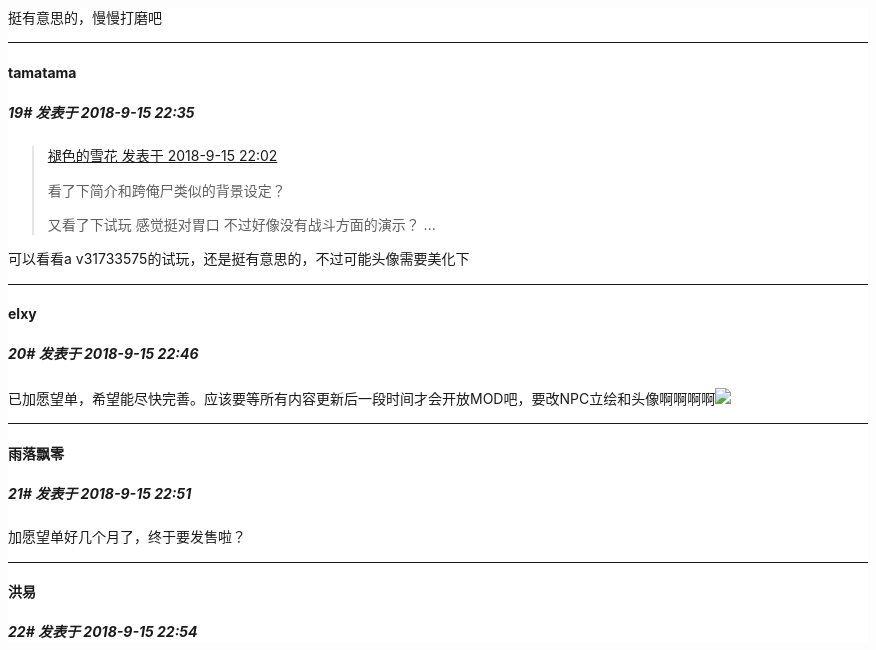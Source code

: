 


挺有意思的，慢慢打磨吧







-----

####  tamatama  
##### 19#       发表于 2018-9-15 22:35



<blockquote><a href="httphttps://bbs.saraba1st.com/2b/forum.php?mod=redirect&amp;goto=findpost&amp;pid=40970617&amp;ptid=1755653" target="_blank">褪色的雪花 发表于 2018-9-15 22:02</a>

看了下简介和跨俺尸类似的背景设定？

又看了下试玩 感觉挺对胃口 不过好像没有战斗方面的演示？ ...</blockquote>
可以看看a v31733575的试玩，还是挺有意思的，不过可能头像需要美化下







-----

####  elxy  
##### 20#       发表于 2018-9-15 22:46




已加愿望单，希望能尽快完善。应该要等所有内容更新后一段时间才会开放MOD吧，要改NPC立绘和头像啊啊啊啊<img src="https://static.saraba1st.com/image/smiley/carton2017/244.png" referrerpolicy="no-referrer">







-----

####  雨落飘零  
##### 21#       发表于 2018-9-15 22:51




加愿望单好几个月了，终于要发售啦？







-----

####  洪易  
##### 22#       发表于 2018-9-15 22:54
